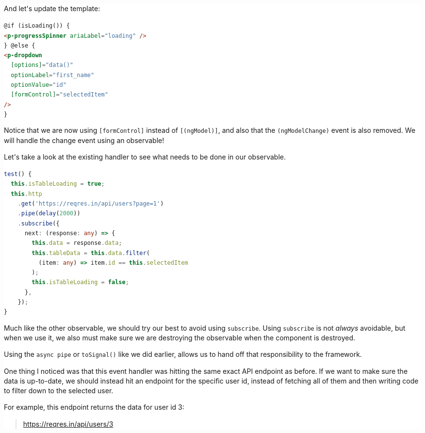 And let's update the template:

```html
@if (isLoading()) {
<p-progressSpinner ariaLabel="loading" />
} @else {
<p-dropdown
  [options]="data()"
  optionLabel="first_name"
  optionValue="id"
  [formControl]="selectedItem"
/>
} 
```

Notice that we are now using `[formControl]` instead of `[(ngModel)]`, and also
that the `(ngModelChange)` event is also removed. We will handle the change event
using an observable!

Let's take a look at the existing handler to see what needs to be done in our
observable.

```ts
test() {
  this.isTableLoading = true;
  this.http
    .get('https://reqres.in/api/users?page=1')
    .pipe(delay(2000))
    .subscribe({
      next: (response: any) => {
        this.data = response.data;
        this.tableData = this.data.filter(
          (item: any) => item.id == this.selectedItem
        );
        this.isTableLoading = false;
      },
    });
}
```

Much like the other observable, we should try our best to avoid using `subscribe`.
Using `subscribe` is not _always_ avoidable, but when we use it, we also must
make sure we are destroying the observable when the component is destroyed.

Using the `async pipe` or `toSignal()` like we did earlier, allows us to hand
off that responsibility to the framework.

One thing I noticed was that this event handler was hitting the same exact
API endpoint as before. If we want to make sure the data is up-to-date, we should
instead hit an endpoint for the specific user id, instead of fetching all of them
and then writing code to filter down to the selected user.

For example, this endpoint returns the data for user id 3:

> https://reqres.in/api/users/3
